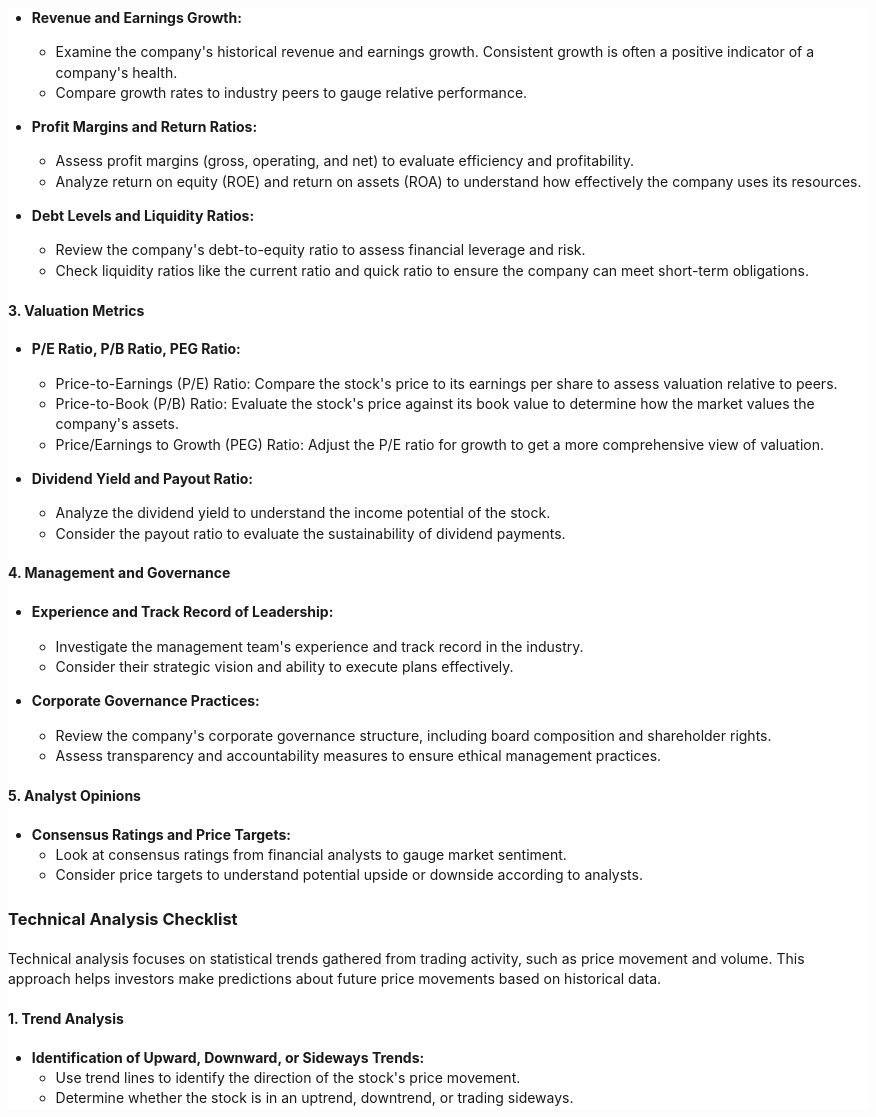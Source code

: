 - **Revenue and Earnings Growth:**
  - Examine the company's historical revenue and earnings growth. Consistent growth is often a positive indicator of a company's health.
  - Compare growth rates to industry peers to gauge relative performance.

- **Profit Margins and Return Ratios:**
  - Assess profit margins (gross, operating, and net) to evaluate efficiency and profitability.
  - Analyze return on equity (ROE) and return on assets (ROA) to understand how effectively the company uses its resources.

- **Debt Levels and Liquidity Ratios:**
  - Review the company's debt-to-equity ratio to assess financial leverage and risk.
  - Check liquidity ratios like the current ratio and quick ratio to ensure the company can meet short-term obligations.

#### **3. Valuation Metrics**

- **P/E Ratio, P/B Ratio, PEG Ratio:**
  - Price-to-Earnings (P/E) Ratio: Compare the stock's price to its earnings per share to assess valuation relative to peers.
  - Price-to-Book (P/B) Ratio: Evaluate the stock's price against its book value to determine how the market values the company's assets.
  - Price/Earnings to Growth (PEG) Ratio: Adjust the P/E ratio for growth to get a more comprehensive view of valuation.

- **Dividend Yield and Payout Ratio:**
  - Analyze the dividend yield to understand the income potential of the stock.
  - Consider the payout ratio to evaluate the sustainability of dividend payments.

#### **4. Management and Governance**

- **Experience and Track Record of Leadership:**
  - Investigate the management team's experience and track record in the industry.
  - Consider their strategic vision and ability to execute plans effectively.

- **Corporate Governance Practices:**
  - Review the company's corporate governance structure, including board composition and shareholder rights.
  - Assess transparency and accountability measures to ensure ethical management practices.

#### **5. Analyst Opinions**

- **Consensus Ratings and Price Targets:**
  - Look at consensus ratings from financial analysts to gauge market sentiment.
  - Consider price targets to understand potential upside or downside according to analysts.

### **Technical Analysis Checklist**

Technical analysis focuses on statistical trends gathered from trading activity, such as price movement and volume. This approach helps investors make predictions about future price movements based on historical data.

#### **1. Trend Analysis**

- **Identification of Upward, Downward, or Sideways Trends:**
  - Use trend lines to identify the direction of the stock's price movement.
  - Determine whether the stock is in an uptrend, downtrend, or trading sideways.
